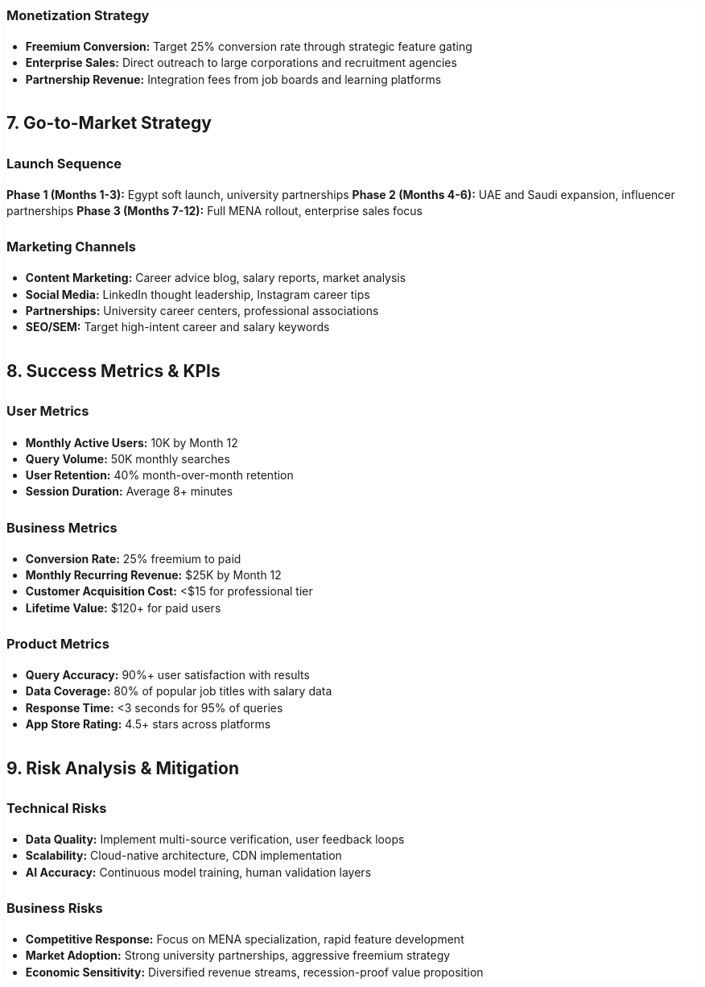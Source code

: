 ### Monetization Strategy
- **Freemium Conversion:** Target 25% conversion rate through strategic feature gating
- **Enterprise Sales:** Direct outreach to large corporations and recruitment agencies
- **Partnership Revenue:** Integration fees from job boards and learning platforms

## 7. Go-to-Market Strategy

### Launch Sequence
**Phase 1 (Months 1-3):** Egypt soft launch, university partnerships
**Phase 2 (Months 4-6):** UAE and Saudi expansion, influencer partnerships
**Phase 3 (Months 7-12):** Full MENA rollout, enterprise sales focus

### Marketing Channels
- **Content Marketing:** Career advice blog, salary reports, market analysis
- **Social Media:** LinkedIn thought leadership, Instagram career tips
- **Partnerships:** University career centers, professional associations
- **SEO/SEM:** Target high-intent career and salary keywords

## 8. Success Metrics & KPIs

### User Metrics
- **Monthly Active Users:** 10K by Month 12
- **Query Volume:** 50K monthly searches
- **User Retention:** 40% month-over-month retention
- **Session Duration:** Average 8+ minutes

### Business Metrics
- **Conversion Rate:** 25% freemium to paid
- **Monthly Recurring Revenue:** $25K by Month 12
- **Customer Acquisition Cost:** <$15 for professional tier
- **Lifetime Value:** $120+ for paid users

### Product Metrics
- **Query Accuracy:** 90%+ user satisfaction with results
- **Data Coverage:** 80% of popular job titles with salary data
- **Response Time:** <3 seconds for 95% of queries
- **App Store Rating:** 4.5+ stars across platforms

## 9. Risk Analysis & Mitigation

### Technical Risks
- **Data Quality:** Implement multi-source verification, user feedback loops
- **Scalability:** Cloud-native architecture, CDN implementation
- **AI Accuracy:** Continuous model training, human validation layers

### Business Risks
- **Competitive Response:** Focus on MENA specialization, rapid feature development
- **Market Adoption:** Strong university partnerships, aggressive freemium strategy
- **Economic Sensitivity:** Diversified revenue streams, recession-proof value proposition

